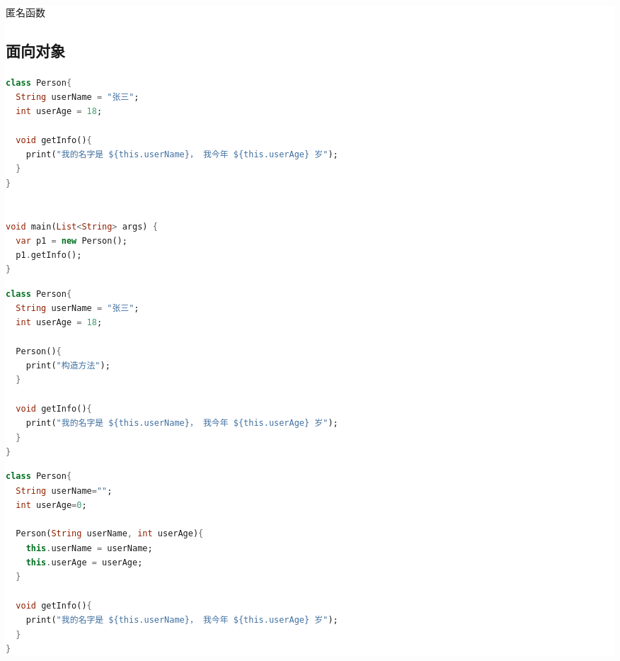匿名函数

```

```

## 面向对象



```dart
class Person{
  String userName = "张三";
  int userAge = 18;

  void getInfo(){
    print("我的名字是 ${this.userName}， 我今年 ${this.userAge} 岁");
  }
}


void main(List<String> args) {
  var p1 = new Person();
  p1.getInfo();
}

```





```dart
class Person{
  String userName = "张三";
  int userAge = 18;
  
  Person(){
    print("构造方法");
  }
  
  void getInfo(){
    print("我的名字是 ${this.userName}， 我今年 ${this.userAge} 岁");
  }
}
```





```dart
class Person{
  String userName="";
  int userAge=0;

  Person(String userName, int userAge){
    this.userName = userName;
    this.userAge = userAge;
  }

  void getInfo(){
    print("我的名字是 ${this.userName}， 我今年 ${this.userAge} 岁");
  }
}
```
